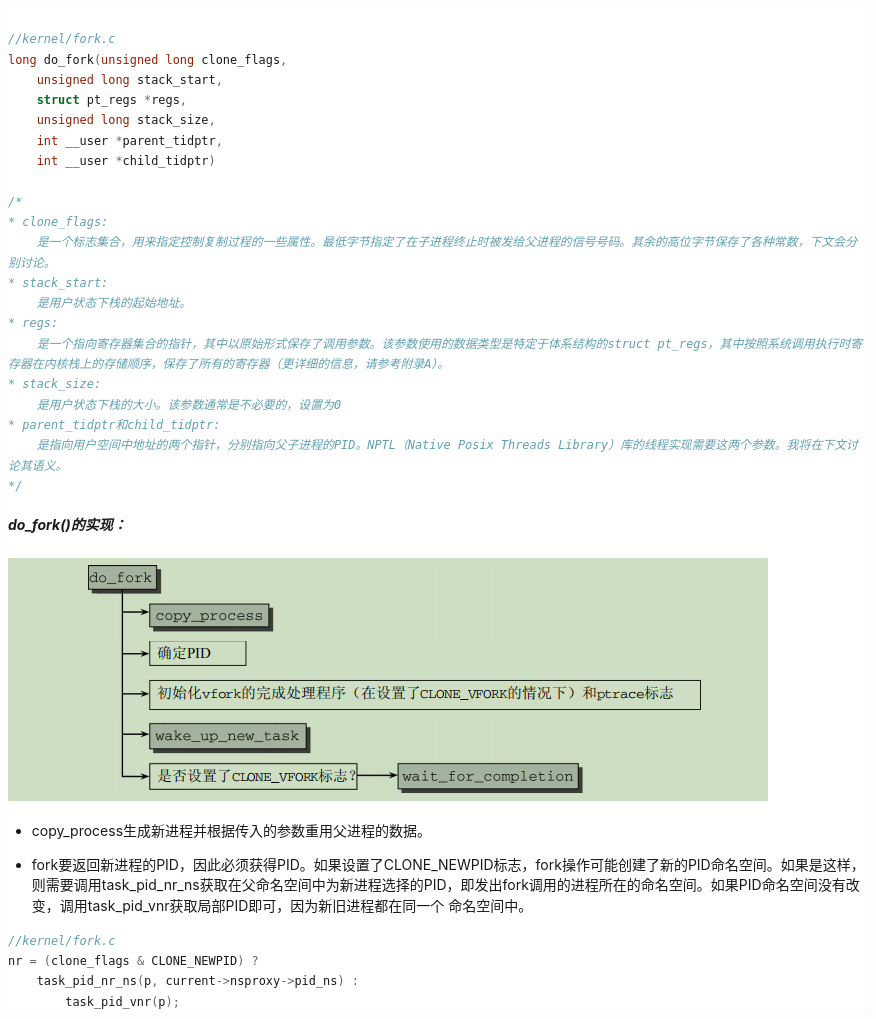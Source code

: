 ```c

//kernel/fork.c 
long do_fork(unsigned long clone_flags, 
	unsigned long stack_start,
	struct pt_regs *regs, 
	unsigned long stack_size, 
	int __user *parent_tidptr, 
	int __user *child_tidptr)
   
/*
* clone_flags:
	是一个标志集合，用来指定控制复制过程的一些属性。最低字节指定了在子进程终止时被发给父进程的信号号码。其余的高位字节保存了各种常数，下文会分别讨论。
* stack_start:
	是用户状态下栈的起始地址。
* regs:
	是一个指向寄存器集合的指针，其中以原始形式保存了调用参数。该参数使用的数据类型是特定于体系结构的struct pt_regs，其中按照系统调用执行时寄存器在内核栈上的存储顺序，保存了所有的寄存器（更详细的信息，请参考附录A）。
* stack_size:
	是用户状态下栈的大小。该参数通常是不必要的，设置为0
* parent_tidptr和child_tidptr:
	是指向用户空间中地址的两个指针，分别指向父子进程的PID。NPTL（Native Posix Threads Library）库的线程实现需要这两个参数。我将在下文讨论其语义。
*/
```

##### do_fork()的实现：

![](../tools_Lib/all_picture/内核笔记/75.png)

* copy_process生成新进程并根据传入的参数重用父进程的数据。

* fork要返回新进程的PID，因此必须获得PID。如果设置了CLONE_NEWPID标志，fork操作可能创建了新的PID命名空间。如果是这样，则需要调用task_pid_nr_ns获取在父命名空间中为新进程选择的PID，即发出fork调用的进程所在的命名空间。如果PID命名空间没有改变，调用task_pid_vnr获取局部PID即可，因为新旧进程都在同一个
  命名空间中。

```c
//kernel/fork.c
nr = (clone_flags & CLONE_NEWPID) ?
	task_pid_nr_ns(p, current->nsproxy->pid_ns) : 
		task_pid_vnr(p);
```
